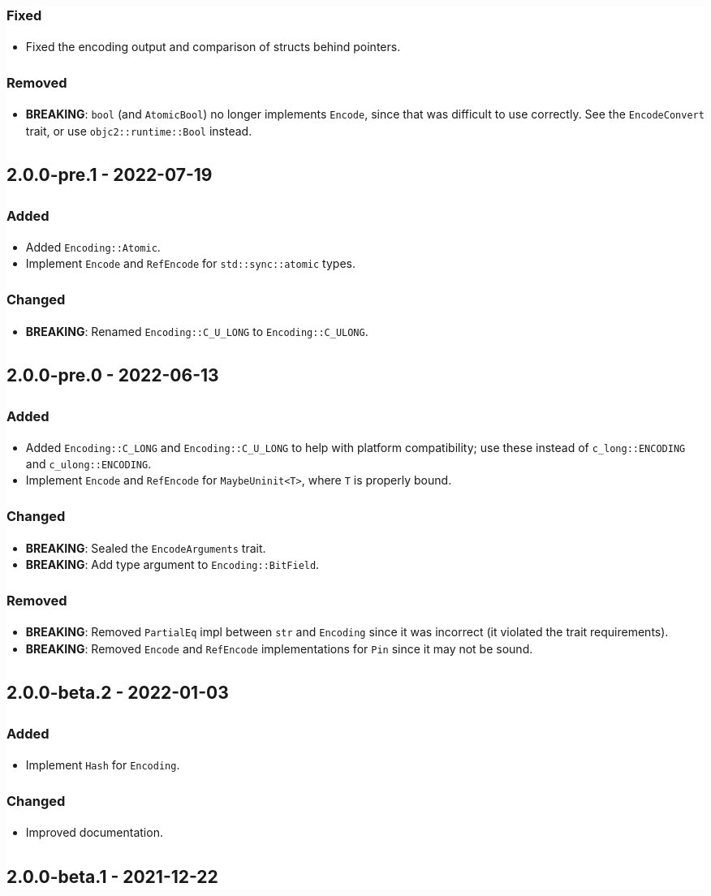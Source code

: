 ### Fixed
* Fixed the encoding output and comparison of structs behind pointers.

### Removed
* **BREAKING**: `bool` (and `AtomicBool`) no longer implements `Encode`, since
  that was difficult to use correctly. See the `EncodeConvert` trait, or use
  `objc2::runtime::Bool` instead.


## 2.0.0-pre.1 - 2022-07-19

### Added
* Added `Encoding::Atomic`.
* Implement `Encode` and `RefEncode` for `std::sync::atomic` types.

### Changed
* **BREAKING**: Renamed `Encoding::C_U_LONG` to `Encoding::C_ULONG`.


## 2.0.0-pre.0 - 2022-06-13

### Added
* Added `Encoding::C_LONG` and `Encoding::C_U_LONG` to help with platform
  compatibility; use these instead of `c_long::ENCODING` and
  `c_ulong::ENCODING`.
* Implement `Encode` and `RefEncode` for `MaybeUninit<T>`, where `T` is
  properly bound.

### Changed
* **BREAKING**: Sealed the `EncodeArguments` trait.
* **BREAKING**: Add type argument to `Encoding::BitField`.

### Removed
* **BREAKING**: Removed `PartialEq` impl between `str` and `Encoding` since it
  was incorrect (it violated the trait requirements).
* **BREAKING**: Removed `Encode` and `RefEncode` implementations for `Pin`
  since it may not be sound.


## 2.0.0-beta.2 - 2022-01-03

### Added
* Implement `Hash` for `Encoding`.

### Changed
* Improved documentation.


## 2.0.0-beta.1 - 2021-12-22

